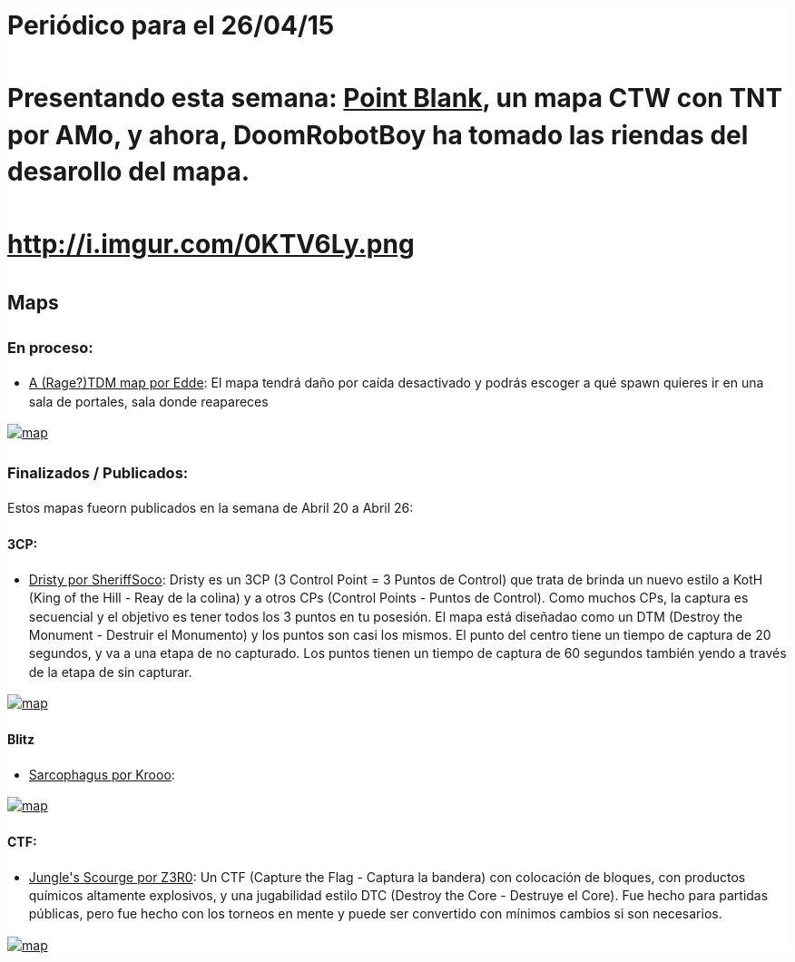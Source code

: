 # Periódico para el 26/04/15

# Presentando esta semana: [Point Blank](https://oc.tc/forums/topics/553a85e167d522c0f0002a07), un mapa CTW con TNT por AMo, y ahora, DoomRobotBoy ha tomado las riendas del desarollo del mapa.

# http://i.imgur.com/0KTV6Ly.png

## Maps

### En proceso:

- [A (Rage?)TDM map por Edde](ttps://oc.tc/forums/topics/553aa67267d5227f02003122): El mapa tendrá daño por caída desactivado y podrás escoger a qué spawn quieres ir en una sala de portales, sala donde reapareces

[![map](http://i.imgur.com/4nwAh47.png)](https://oc.tc/forums/topics/553aa67267d5227f02003122)

### Finalizados / Publicados:

Estos mapas fueorn publicados en la semana de Abril 20 a Abril 26:

#### 3CP:

- [Dristy por SheriffSoco](https://oc.tc/forums/topics/553c860367d522c0f000619c): Dristy es un 3CP (3 Control Point = 3 Puntos de Control) que trata de brinda un nuevo estilo a KotH (King of the Hill - Reay de la colina) y a otros CPs (Control Points - Puntos de Control). Como muchos CPs, la captura es secuencial y el objetivo es tener todos los 3 puntos en tu posesión. El mapa está diseñadao como un DTM (Destroy the Monument - Destruir el Monumento) y los puntos son casi los mismos. El punto del centro tiene un tiempo de captura de 20 segundos, y va a una etapa de no capturado. Los puntos tienen un tiempo de captura de 60 segundos también yendo a través de la etapa de sin capturar.

[![map](http://i.imgur.com/hWPu6nR.png)](https://oc.tc/forums/topics/553c860367d522c0f000619c)

#### Blitz

- [Sarcophagus por Krooo](https://oc.tc/forums/topics/553656a2c296350170003828): 

[![map](http://i.imgur.com/KO5ULHc.jpg)](https://oc.tc/forums/topics/553656a2c296350170003828)

#### CTF:

- [Jungle's Scourge por Z3R0](https://oc.tc/forums/topics/553971cdc29635818a0018b3): Un CTF (Capture the Flag - Captura la bandera) con colocación de bloques, con productos químicos altamente explosivos, y una jugabilidad estilo DTC (Destroy the Core - Destruye el Core). Fue hecho para partidas públicas, pero fue hecho con los torneos en mente y puede ser convertido con mínimos cambios si son necesarios.

[![map](http://i.imgur.com/nKVtV4p.png)](https://oc.tc/forums/topics/553971cdc29635818a0018b3)
